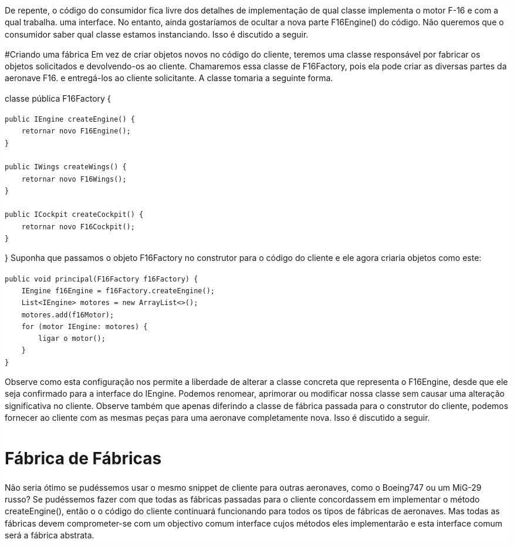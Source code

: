 De repente, o código do consumidor fica livre dos detalhes de implementação de qual classe implementa o motor F-16 e com a qual trabalha.
uma interface. No entanto, ainda gostaríamos de ocultar a nova parte F16Engine() do código. Não queremos que o consumidor
saber qual classe estamos instanciando. Isso é discutido a seguir.

#Criando uma fábrica
Em vez de criar objetos novos no código do cliente, teremos uma classe responsável por fabricar os objetos solicitados e
devolvendo-os ao cliente. Chamaremos essa classe de F16Factory, pois ela pode criar as diversas partes da aeronave F16.
e entregá-los ao cliente solicitante. A classe tomaria a seguinte forma.

classe pública F16Factory {

    public IEngine createEngine() {
        retornar novo F16Engine();
    }

    public IWings createWings() {
        retornar novo F16Wings();
    }

    public ICockpit createCockpit() {
        retornar novo F16Cockpit();
    }

}
Suponha que passamos o objeto F16Factory no construtor para o código do cliente e ele agora criaria objetos como este:

    public void principal(F16Factory f16Factory) {
        IEngine f16Engine = f16Factory.createEngine();
        List<IEngine> motores = new ArrayList<>();
        motores.add(f16Motor);
        for (motor IEngine: motores) {
            ligar o motor();
        }
    }

Observe como esta configuração nos permite a liberdade de alterar a classe concreta que representa o F16Engine, desde que ele seja confirmado
para a interface do IEngine. Podemos renomear, aprimorar ou modificar nossa classe sem causar uma alteração significativa no cliente.
Observe também que apenas diferindo a classe de fábrica passada para o construtor do cliente, podemos fornecer ao cliente
com as mesmas peças para uma aeronave completamente nova. Isso é discutido a seguir.

# Fábrica de Fábricas
Não seria ótimo se pudéssemos usar o mesmo snippet de cliente para outras aeronaves, como o Boeing747 ou um MiG-29 russo?
Se pudéssemos fazer com que todas as fábricas passadas para o cliente concordassem em implementar o método createEngine(), então o
o código do cliente continuará funcionando para todos os tipos de fábricas de aeronaves. Mas todas as fábricas devem comprometer-se com um objectivo comum
interface cujos métodos eles implementarão e esta interface comum será a fábrica abstrata.
